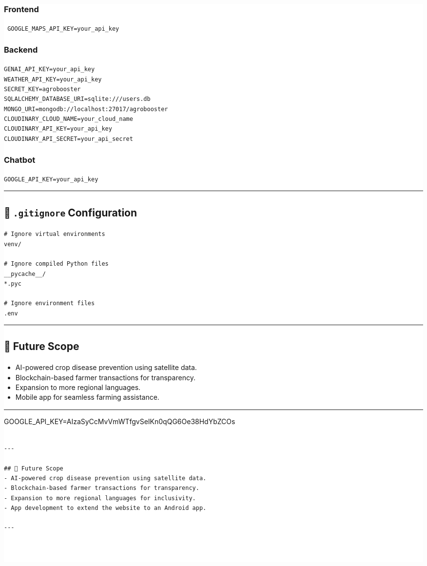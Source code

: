 ### **Frontend**
```
 GOOGLE_MAPS_API_KEY=your_api_key
```

### **Backend**
```
GENAI_API_KEY=your_api_key
WEATHER_API_KEY=your_api_key
SECRET_KEY=agrobooster
SQLALCHEMY_DATABASE_URI=sqlite:///users.db
MONGO_URI=mongodb://localhost:27017/agrobooster
CLOUDINARY_CLOUD_NAME=your_cloud_name
CLOUDINARY_API_KEY=your_api_key
CLOUDINARY_API_SECRET=your_api_secret
```

### **Chatbot**
```
GOOGLE_API_KEY=your_api_key
```

---

## 📌 `.gitignore` Configuration
```
# Ignore virtual environments
venv/

# Ignore compiled Python files
__pycache__/
*.pyc

# Ignore environment files
.env
```

---

## 🚀 Future Scope

* AI-powered crop disease prevention using satellite data.
* Blockchain-based farmer transactions for transparency.
* Expansion to more regional languages.
* Mobile app for seamless farming assistance.

---


GOOGLE_API_KEY=AIzaSyCcMvVmWTfgvSeIKn0qQG6Oe38HdYbZCOs
```

---

## 📌 Future Scope
- AI-powered crop disease prevention using satellite data.
- Blockchain-based farmer transactions for transparency.
- Expansion to more regional languages for inclusivity.
- App development to extend the website to an Android app.

---




